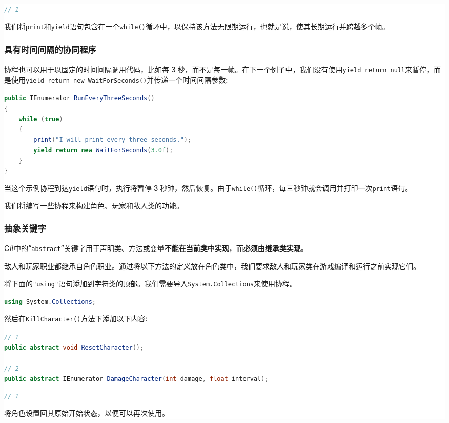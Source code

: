```cs
// 1

```

我们将`print`和`yield`语句包含在一个`while()`循环中，以保持该方法无限期运行，也就是说，使其长期运行并跨越多个帧。

### 具有时间间隔的协同程序

协程也可以用于以固定的时间间隔调用代码，比如每 3 秒，而不是每一帧。在下一个例子中，我们没有使用`yield return null`来暂停，而是使用`yield return new WaitForSeconds()`并传递一个时间间隔参数:

```cs
public IEnumerator RunEveryThreeSeconds()
{
    while (true)
    {
        print("I will print every three seconds.");
        yield return new WaitForSeconds(3.0f);
    }
}

```

当这个示例协程到达`yield`语句时，执行将暂停 3 秒钟，然后恢复。由于`while()`循环，每三秒钟就会调用并打印一次`print`语句。

我们将编写一些协程来构建角色、玩家和敌人类的功能。

### 抽象关键字

C#中的“`abstract`”关键字用于声明类、方法或变量**不能在当前类中实现**，而**必须由继承类实现**。

敌人和玩家职业都继承自角色职业。通过将以下方法的定义放在角色类中，我们要求敌人和玩家类在游戏编译和运行之前实现它们。

将下面的`"using"`语句添加到字符类的顶部。我们需要导入`System.Collections`来使用协程。

```cs
using System.Collections;

```

然后在`KillCharacter()`方法下添加以下内容:

```cs
// 1
public abstract void ResetCharacter();

// 2
public abstract IEnumerator DamageCharacter(int damage, float interval);

```

```cs
// 1

```

将角色设置回其原始开始状态，以便可以再次使用。
